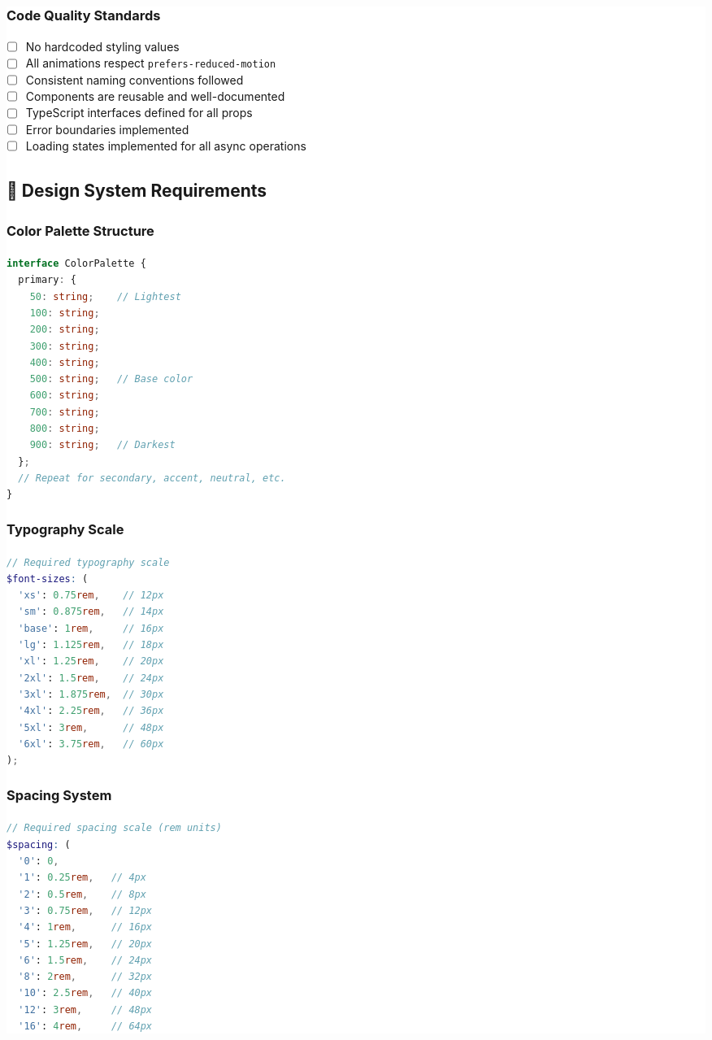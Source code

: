 ### Code Quality Standards
- [ ] No hardcoded styling values
- [ ] All animations respect `prefers-reduced-motion`
- [ ] Consistent naming conventions followed
- [ ] Components are reusable and well-documented
- [ ] TypeScript interfaces defined for all props
- [ ] Error boundaries implemented
- [ ] Loading states implemented for all async operations

## 🎨 Design System Requirements

### Color Palette Structure
```typescript
interface ColorPalette {
  primary: {
    50: string;    // Lightest
    100: string;
    200: string;
    300: string;
    400: string;
    500: string;   // Base color
    600: string;
    700: string;
    800: string;
    900: string;   // Darkest
  };
  // Repeat for secondary, accent, neutral, etc.
}
```

### Typography Scale
```scss
// Required typography scale
$font-sizes: (
  'xs': 0.75rem,    // 12px
  'sm': 0.875rem,   // 14px
  'base': 1rem,     // 16px
  'lg': 1.125rem,   // 18px
  'xl': 1.25rem,    // 20px
  '2xl': 1.5rem,    // 24px
  '3xl': 1.875rem,  // 30px
  '4xl': 2.25rem,   // 36px
  '5xl': 3rem,      // 48px
  '6xl': 3.75rem,   // 60px
);
```

### Spacing System
```scss
// Required spacing scale (rem units)
$spacing: (
  '0': 0,
  '1': 0.25rem,   // 4px
  '2': 0.5rem,    // 8px
  '3': 0.75rem,   // 12px
  '4': 1rem,      // 16px
  '5': 1.25rem,   // 20px
  '6': 1.5rem,    // 24px
  '8': 2rem,      // 32px
  '10': 2.5rem,   // 40px
  '12': 3rem,     // 48px
  '16': 4rem,     // 64px
```